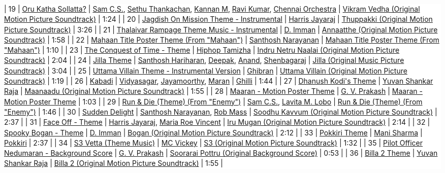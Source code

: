 | 19 | [Oru Katha Sollatta?](https://open.spotify.com/track/0wK8MG9pulX8sPu3Xw0Qg9) | [Sam C.S.](https://open.spotify.com/artist/5VAyiDhBinVfc6RM5RKnLa), [Sethu Thankachan](https://open.spotify.com/artist/2ntgTx2dpzxCQDh6vG3CZp), [Kannan M](https://open.spotify.com/artist/12U7XXDgQkyIzT40PhuRak), [Ravi Kumar](https://open.spotify.com/artist/6vNENfWSIJLmHJXn6303sQ), [Chennai Orchestra](https://open.spotify.com/artist/7IR1HDrZCLQc3rXicDU3wW) | [Vikram Vedha \(Original Motion Picture Soundtrack\)](https://open.spotify.com/album/70cftH7NeXGgJYH3iyos0m) | 1:24 |
| 20 | [Jagdish On Mission Theme \- Instrumental](https://open.spotify.com/track/3F7gR8xnnojlAxlLOHUoQp) | [Harris Jayaraj](https://open.spotify.com/artist/29aw5YCdIw2FEXYyAJZI8l) | [Thuppakki \(Original Motion Picture Soundtrack\)](https://open.spotify.com/album/3cHO6AGqouRETUlmJTqxmy) | 3:26 |
| 21 | [Thalaivar Rampage Theme Music \- Instrumental](https://open.spotify.com/track/2UyVeBgW9G7NibqtFgZaoX) | [D\. Imman](https://open.spotify.com/artist/1QcBqYUeQ4Ux3itkdDaFi0) | [Annaatthe \(Original Motion Picture Soundtrack\)](https://open.spotify.com/album/2E3gGgI2ai0bdeHsMNHCN7) | 1:58 |
| 22 | [Mahaan Title Poster Theme \(From "Mahaan"\)](https://open.spotify.com/track/5QNBsU077byAbXLLwXBCo5) | [Santhosh Narayanan](https://open.spotify.com/artist/5FVBduYaeVBb6JIghza7v6) | [Mahaan Title Poster Theme \(From "Mahaan"\)](https://open.spotify.com/album/2j9Fx8Mi6VnW1csBunbFXh) | 1:10 |
| 23 | [The Conquest of Time \- Theme](https://open.spotify.com/track/28VwjI741mEmhZuGRHY5KU) | [Hiphop Tamizha](https://open.spotify.com/artist/7zFBW2JxM4bgTTKxCRcS8Q) | [Indru Netru Naalai \(Original Motion Picture Soundtrack\)](https://open.spotify.com/album/0D7AwO4x3NHyy5Fy2QVisr) | 2:04 |
| 24 | [Jilla Theme](https://open.spotify.com/track/2ev3UOM2TLhquAupkuTd6v) | [Santhosh Hariharan](https://open.spotify.com/artist/4nWXekqN93Tx8hJUJwR66n), [Deepak](https://open.spotify.com/artist/2f1w7WdCu6ePA67yFTlLM3), [Anand](https://open.spotify.com/artist/53kVUvxYgxcYwhbUjqm9X6), [Shenbagaraj](https://open.spotify.com/artist/4sOq2wyRjNnnYNhpM24NdI) | [Jilla \(Original Music Picture Soundtrack\)](https://open.spotify.com/album/3D6qVncbJK9etDCBZs1lx6) | 3:04 |
| 25 | [Uttama Villain Theme \- Instrumental Version](https://open.spotify.com/track/5O1Ra1nvyoqY3SwpOmJVqv) | [Ghibran](https://open.spotify.com/artist/3jw2v5ZbSWBinNaECXq8cJ) | [Uttama Villain \(Original Motion Picture Soundtrack\)](https://open.spotify.com/album/4WIDaqmsGvA9cJQwFUy33p) | 1:19 |
| 26 | [Kabadi](https://open.spotify.com/track/5TLFiGnxajzsG9aSdkFzep) | [Vidyasagar](https://open.spotify.com/artist/5TB837uKG65w8Jnz5D0bS5), [Jayamoorthy](https://open.spotify.com/artist/1d0FDTTmRwnzgSTDLx0pEX), [Maran](https://open.spotify.com/artist/6H929oSANZnlbUZMcv9lCZ) | [Ghilli](https://open.spotify.com/album/7Bdcd9jHBes2xdvxuzto28) | 1:44 |
| 27 | [Dhanush Kodi's Theme](https://open.spotify.com/track/415We0rxvC1bJ9yzXyfBa9) | [Yuvan Shankar Raja](https://open.spotify.com/artist/6AiX12wXdXFoGJ2vk8zBjy) | [Maanaadu \(Original Motion Picture Soundtrack\)](https://open.spotify.com/album/4V7aye4YWto4yT0i6l5Vuq) | 1:55 |
| 28 | [Maaran \- Motion Poster Theme](https://open.spotify.com/track/6Yx0t6gQsokYuTlrUXtoc2) | [G\. V\. Prakash](https://open.spotify.com/artist/5VVN3xZw1i2qihfITZlvCZ) | [Maaran \- Motion Poster Theme](https://open.spotify.com/album/2w7PzPw9uy7699CjWv2amy) | 1:03 |
| 29 | [Run & Die \(Theme\) \(From "Enemy"\)](https://open.spotify.com/track/4hfogIWEnO6xFf5D7qlQ1e) | [Sam C.S.](https://open.spotify.com/artist/5VAyiDhBinVfc6RM5RKnLa), [Lavita M\. Lobo](https://open.spotify.com/artist/3hJ618EY1h9PG60hO1GKki) | [Run & Die \(Theme\) \(From "Enemy"\)](https://open.spotify.com/album/1oe0ZZiRCbXSGdVXrVmJXt) | 1:46 |
| 30 | [Sudden Delight](https://open.spotify.com/track/1ZJ9SPq4dBCuUB00uaNFbK) | [Santhosh Narayanan](https://open.spotify.com/artist/5FVBduYaeVBb6JIghza7v6), [Rob Mass](https://open.spotify.com/artist/3wqcLspE9PxAA8xtNySShF) | [Soodhu Kavvum \(Original Motion Picture Soundtrack\)](https://open.spotify.com/album/5NuVIoxqbLTkRhEFiJYMb4) | 2:37 |
| 31 | [Face Off \- Theme](https://open.spotify.com/track/1WP7XtiXrrj9mrk0s4pGxe) | [Harris Jayaraj](https://open.spotify.com/artist/29aw5YCdIw2FEXYyAJZI8l), [Maria Roe Vincent](https://open.spotify.com/artist/3KrlaLub4zgw8yNCLJq4nC) | [Iru Mugan \(Original Motion Picture Soundtrack\)](https://open.spotify.com/album/6uUbjHmv6CglcQkRnFyBsz) | 2:14 |
| 32 | [Spooky Bogan \- Theme](https://open.spotify.com/track/1237UvRI95TxJALF86RvMW) | [D\. Imman](https://open.spotify.com/artist/1QcBqYUeQ4Ux3itkdDaFi0) | [Bogan \(Original Motion Picture Soundtrack\)](https://open.spotify.com/album/7HELb8dimYZvajrbPJGPXV) | 2:12 |
| 33 | [Pokkiri Theme](https://open.spotify.com/track/72kMYIVcqEnJKCC9p4GH2d) | [Mani Sharma](https://open.spotify.com/artist/3AMxH9QIPZbK8ND8C9j4Ss) | [Pokkiri](https://open.spotify.com/album/4Inz90EeQs57Oxc41GF6QO) | 2:37 |
| 34 | [S3 Vetta \(Theme Music\)](https://open.spotify.com/track/73DlBWrcBuetKprQ4bJ7wO) | [MC Vickey](https://open.spotify.com/artist/1eWk4QMHl7GeXDEv2Rvml2) | [S3 \(Original Motion Picture Soundtrack\)](https://open.spotify.com/album/2j52pF4Mlus8MEOxRHSrpY) | 1:32 |
| 35 | [Pilot Officer Nedumaran \- Background Score](https://open.spotify.com/track/0Et6G1v1HzdBrgtCu6PC6k) | [G\. V\. Prakash](https://open.spotify.com/artist/5VVN3xZw1i2qihfITZlvCZ) | [Soorarai Pottru \(Original Background Score\)](https://open.spotify.com/album/3Ptlh3EuSHa9y9OZaNvqnd) | 0:53 |
| 36 | [Billa 2 Theme](https://open.spotify.com/track/2DsuS52SpgSbTwncBFwbr8) | [Yuvan Shankar Raja](https://open.spotify.com/artist/6AiX12wXdXFoGJ2vk8zBjy) | [Billa 2 \(Original Motion Picture Soundtrack\)](https://open.spotify.com/album/79crxQ8cTRX053j88cHks0) | 1:55 |
